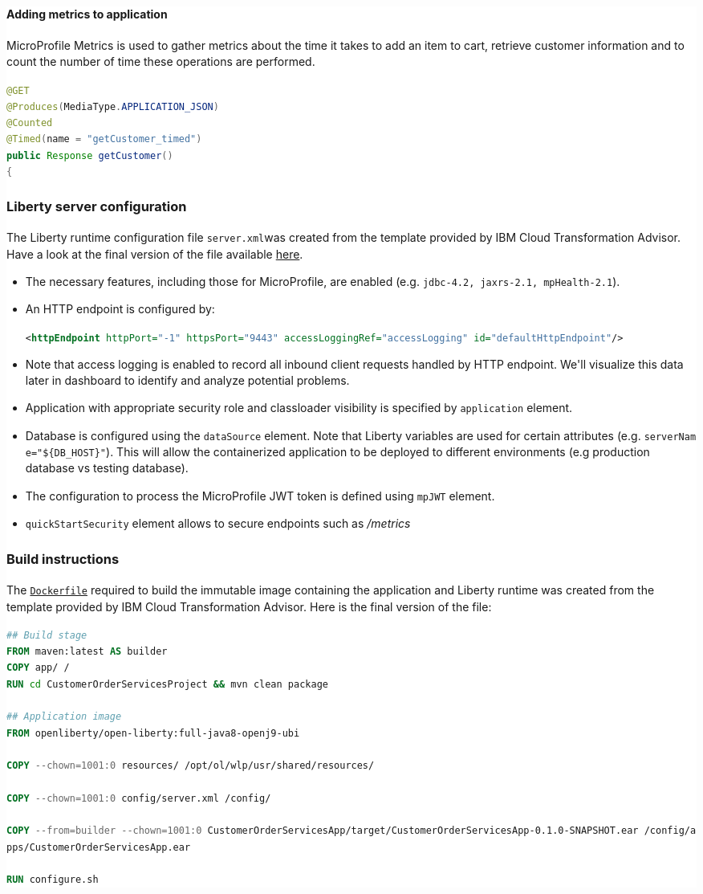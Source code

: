 #### Adding metrics to application

MicroProfile Metrics is used to gather metrics about the time it takes to add an item to cart, retrieve customer information and to count the number of time these operations are performed.

  ```java
  @GET
  @Produces(MediaType.APPLICATION_JSON)
  @Counted
  @Timed(name = "getCustomer_timed")
  public Response getCustomer()
  {
  ```

### Liberty server configuration

The Liberty runtime configuration file `server.xml`was created from the template provided by IBM Cloud Transformation Advisor. Have a look at the final version of the file available [here](https://github.com/IBM/teaching-your-monolith-to-dance/tree/liberty/config/server.xml).

  - The necessary features, including those for MicroProfile, are enabled (e.g. `jdbc-4.2, jaxrs-2.1, mpHealth-2.1`).

  - An HTTP endpoint is configured by:
    ```xml
    <httpEndpoint httpPort="-1" httpsPort="9443" accessLoggingRef="accessLogging" id="defaultHttpEndpoint"/>
    ```
  
  - Note that access logging is enabled to record all inbound client requests handled by HTTP endpoint. We'll visualize this data later in dashboard to identify and analyze potential problems. 

  - Application with appropriate security role and classloader visibility is specified by `application` element.

  - Database is configured using the `dataSource` element. Note that Liberty variables are used for certain attributes (e.g. `serverName="${DB_HOST}"`). This will allow the containerized application to be deployed to different environments (e.g production database vs testing database).

  - The configuration to process the MicroProfile JWT token is defined using `mpJWT` element.

  - `quickStartSecurity` element allows to secure endpoints such as _/metrics_


### Build instructions

The [`Dockerfile`](https://github.com/IBM/teaching-your-monolith-to-dance/tree/liberty/Dockerfile) required to build the immutable image containing the application and Liberty runtime was created from the template provided by IBM Cloud Transformation Advisor. Here is the final version of the file:

  ```dockerfile
  ## Build stage
  FROM maven:latest AS builder
  COPY app/ /
  RUN cd CustomerOrderServicesProject && mvn clean package

  ## Application image
  FROM openliberty/open-liberty:full-java8-openj9-ubi

  COPY --chown=1001:0 resources/ /opt/ol/wlp/usr/shared/resources/

  COPY --chown=1001:0 config/server.xml /config/
  
  COPY --from=builder --chown=1001:0 CustomerOrderServicesApp/target/CustomerOrderServicesApp-0.1.0-SNAPSHOT.ear /config/apps/CustomerOrderServicesApp.ear

  RUN configure.sh
  ```
